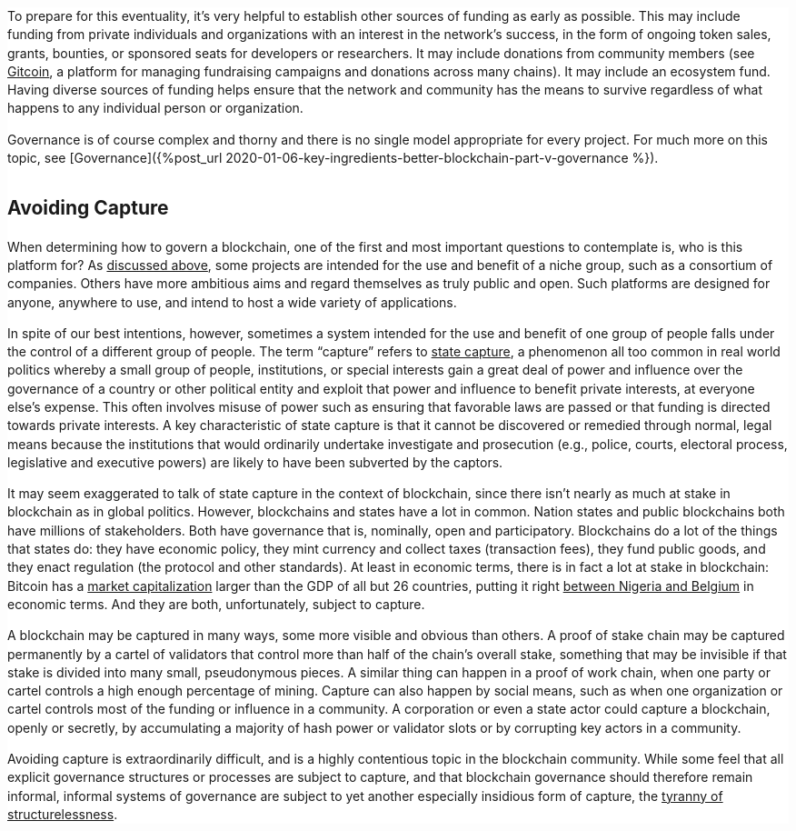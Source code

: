 To prepare for this eventuality, it’s very helpful to establish other sources of funding as early as possible. This may include funding from private individuals and organizations with an interest in the network’s success, in the form of ongoing token sales, grants, bounties, or sponsored seats for developers or researchers. It may include donations from community members (see [Gitcoin](https://gitcoin.co/), a platform for managing fundraising campaigns and donations across many chains). It may include an ecosystem fund. Having diverse sources of funding helps ensure that the network and community has the means to survive regardless of what happens to any individual person or organization.

Governance is of course complex and thorny and there is no single model appropriate for every project. For much more on this topic, see [Governance]({%post_url 2020-01-06-key-ingredients-better-blockchain-part-v-governance %}).


## Avoiding Capture

When determining how to govern a blockchain, one of the first and most important questions to contemplate is, who is this platform for? As [discussed above](#onboarding-and-enfranchisement), some projects are intended for the use and benefit of a niche group, such as a consortium of companies. Others have more ambitious aims and regard themselves as truly public and open. Such platforms are designed for anyone, anywhere to use, and intend to host a wide variety of applications.

In spite of our best intentions, however, sometimes a system intended for the use and benefit of one group of people falls under the control of a different group of people. The term “capture” refers to [state capture](https://en.wikipedia.org/wiki/State_capture), a phenomenon all too common in real world politics whereby a small group of people, institutions, or special interests gain a great deal of power and influence over the governance of a country or other political entity and exploit that power and influence to benefit private interests, at everyone else’s expense. This often involves misuse of power such as ensuring that favorable laws are passed or that funding is directed towards private interests. A key characteristic of state capture is that it cannot be discovered or remedied through normal, legal means because the institutions that would ordinarily undertake investigate and prosecution (e.g., police, courts, electoral process, legislative and executive powers) are likely to have been subverted by the captors.

It may seem exaggerated to talk of state capture in the context of blockchain, since there isn’t nearly as much at stake in blockchain as in global politics. However, blockchains and states have a lot in common. Nation states and public blockchains both have millions of stakeholders. Both have governance that is, nominally, open and participatory. Blockchains do a lot of the things that states do: they have economic policy, they mint currency and collect taxes (transaction fees), they fund public goods, and they enact regulation (the protocol and other standards). At least in economic terms, there is in fact a lot at stake in blockchain: Bitcoin has a [market capitalization](https://coinmarketcap.com/currencies/bitcoin/) larger than the GDP of all but 26 countries, putting it right [between Nigeria and Belgium](https://en.wikipedia.org/wiki/List_of_countries_by_GDP_(nominal)) in economic terms. And they are both, unfortunately, subject to capture.

A blockchain may be captured in many ways, some more visible and obvious than others. A proof of stake chain may be captured permanently by a cartel of validators that control more than half of the chain’s overall stake, something that may be invisible if that stake is divided into many small, pseudonymous pieces. A similar thing can happen in a proof of work chain, when one party or cartel controls a high enough percentage of mining. Capture can also happen by social means, such as when one organization or cartel controls most of the funding or influence in a community. A corporation or even a state actor could capture a blockchain, openly or secretly, by accumulating a majority of hash power or validator slots or by corrupting key actors in a community.

Avoiding capture is extraordinarily difficult, and is a highly contentious topic in the blockchain community. While some feel that all explicit governance structures or processes are subject to capture, and that blockchain governance should therefore remain informal, informal systems of governance are subject to yet another especially insidious form of capture, the [tyranny of structurelessness](https://en.wikipedia.org/wiki/The_Tyranny_of_Structurelessness).

